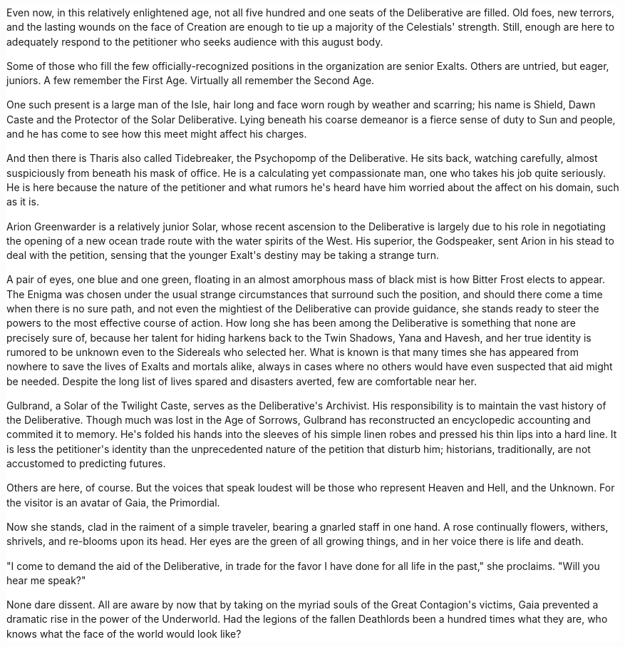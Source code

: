Even now, in this relatively enlightened age, not all five hundred and one seats of the Deliberative are filled. Old foes, new terrors, and the lasting wounds on the face of Creation are enough to tie up a majority of the Celestials' strength. Still, enough are here to adequately respond to the petitioner who seeks audience with this august body.

Some of those who fill the few officially-recognized positions in the organization are senior Exalts. Others are untried, but eager, juniors. A few remember the First Age. Virtually all remember the Second Age.

One such present is a large man of the Isle, hair long and face worn rough by weather and scarring; his name is Shield, Dawn Caste and the Protector of the Solar Deliberative. Lying beneath his coarse demeanor is a fierce sense of duty to Sun and people, and he has come to see how this meet might affect his charges.

And then there is Tharis also called Tidebreaker, the Psychopomp of the Deliberative. He sits back, watching carefully, almost suspiciously from beneath his mask of office. He is a calculating yet compassionate man, one who takes his job quite seriously. He is here because the nature of the petitioner and what rumors he's heard have him worried about the affect on his domain, such as it is.

Arion Greenwarder is a relatively junior Solar, whose recent ascension to the Deliberative is largely due to his role in negotiating the opening of a new ocean trade route with the water spirits of the West. His superior, the Godspeaker, sent Arion in his stead to deal with the petition, sensing that the younger Exalt's destiny may be taking a strange turn.

A pair of eyes, one blue and one green, floating in an almost amorphous mass of black mist is how Bitter Frost elects to appear. The Enigma was chosen under the usual strange circumstances that surround such the position, and should there come a time when there is no sure path, and not even the mightiest of the Deliberative can provide guidance, she stands ready to steer the powers to the most effective course of action. How long she has been among the Deliberative is something that none are precisely sure of, because her talent for hiding harkens back to the Twin Shadows, Yana and Havesh, and her true identity is rumored to be unknown even to the Sidereals who selected her. What is known is that many times she has appeared from nowhere to save the lives of Exalts and mortals alike, always in cases where no others would have even suspected that aid might be needed. Despite the long list of lives spared and disasters averted, few are comfortable near her.

Gulbrand, a Solar of the Twilight Caste, serves as the Deliberative's Archivist. His responsibility is to maintain the vast history of the Deliberative. Though much was lost in the Age of Sorrows, Gulbrand has reconstructed an encyclopedic accounting and commited it to memory. He's folded his hands into the sleeves of his simple linen robes and pressed his thin lips into a hard line. It is less the petitioner's identity than the unprecedented nature of the petition that disturb him; historians, traditionally, are not accustomed to predicting futures.

Others are here, of course. But the voices that speak loudest will be those who represent Heaven and Hell, and the Unknown. For the visitor is an avatar of Gaia, the Primordial.

Now she stands, clad in the raiment of a simple traveler, bearing a gnarled staff in one hand. A rose continually flowers, withers, shrivels, and re-blooms upon its head. Her eyes are the green of all growing things, and in her voice there is life and death.

"I come to demand the aid of the Deliberative, in trade for the favor I have done for all life in the past," she proclaims. "Will you hear me speak?"

None dare dissent. All are aware by now that by taking on the myriad souls of the Great Contagion's victims, Gaia prevented a dramatic rise in the power of the Underworld. Had the legions of the fallen Deathlords been a hundred times what they are, who knows what the face of the world would look like?
